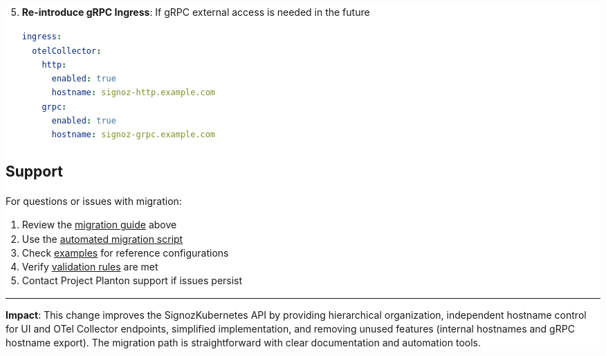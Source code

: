 5. **Re-introduce gRPC Ingress**: If gRPC external access is needed in the future
   ```yaml
   ingress:
     otelCollector:
       http:
         enabled: true
         hostname: signoz-http.example.com
       grpc:
         enabled: true
         hostname: signoz-grpc.example.com
   ```

## Support

For questions or issues with migration:
1. Review the [migration guide](#migration-guide) above
2. Use the [automated migration script](#automated-migration-script)
3. Check [examples](#examples) for reference configurations
4. Verify [validation rules](#validation) are met
5. Contact Project Planton support if issues persist

---

**Impact**: This change improves the SignozKubernetes API by providing hierarchical organization, independent hostname control for UI and OTel Collector endpoints, simplified implementation, and removing unused features (internal hostnames and gRPC hostname export). The migration path is straightforward with clear documentation and automation tools.

